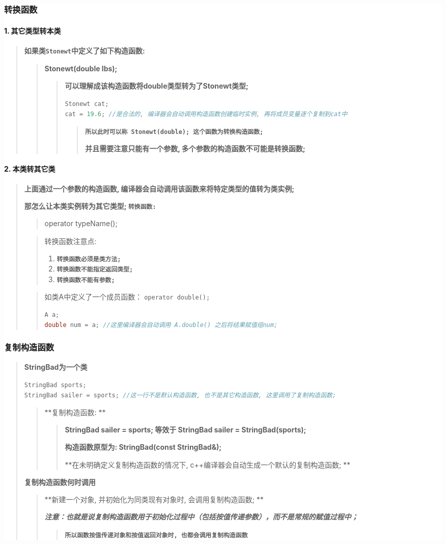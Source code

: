 ### 转换函数

#### 1. 其它类型转本类

> **如果类`Stonewt`中定义了如下构造函数:**
>
> > **Stonewt(double lbs);**
> >
> > > **可以理解成该构造函数将double类型转为了Stonewt类型;**
> > >
> > > ```c++
> > > Stonewt cat;
> > > cat = 19.6; //是合法的, 编译器会自动调用构造函数创建临时实例, 再将成员变量逐个复制到cat中
> > > ```
> > >
> > > > **`所以此时可以称 Stonewt(double); 这个函数为转换构造函数;`**
> > > >
> > > > **并且需要注意只能有一个参数, 多个参数的构造函数不可能是转换函数;**

#### 2. 本类转其它类

> **上面通过一个参数的构造函数, 编译器会自动调用该函数来将特定类型的值转为类实例;**
>
> **那怎么让本类实例转为其它类型;  `转换函数:`**
>
> > operator typeName(); 
>
> > 转换函数注意点: 
> >
> > 1. **`转换函数必须是类方法;`**
> > 2. **`转换函数不能指定返回类型; `**
> > 3. **`转换函数不能有参数;`**
>
> > 如类A中定义了一个成员函数： `operator double();`
> >
> > ```c++
> > A a;
> > double num = a; //这里编译器会自动调用 A.double() 之后将结果赋值组num;
> > ```

### 复制构造函数

> **StringBad为一个类**
>
> ```c++
> StringBad sports;
> StringBad sailer = sports; //这一行不是默认构造函数, 也不是其它构造函数, 这里调用了复制构造函数;
> ```
>
> > **复制构造函数: **
> >
> > > **StringBad sailer = sports; 等效于 StringBad sailer = StringBad(sports);**
> > >
> > > **构造函数原型为: StringBad(const StringBad&);**
> > >
> > > **在未明确定义复制构造函数的情况下, c++编译器会自动生成一个默认的复制构造函数; **
>
> **复制构造函数何时调用**
>
> > **新建一个对象, 并初始化为同类现有对象时, 会调用复制构造函数; **
> >
> > ***注意：也就是说复制构造函数用于初始化过程中（包括按值传递参数），而不是常规的赋值过程中；***
> >
> > > **`所以函数按值传递对象和按值返回对象时, 也都会调用复制构造函数`**